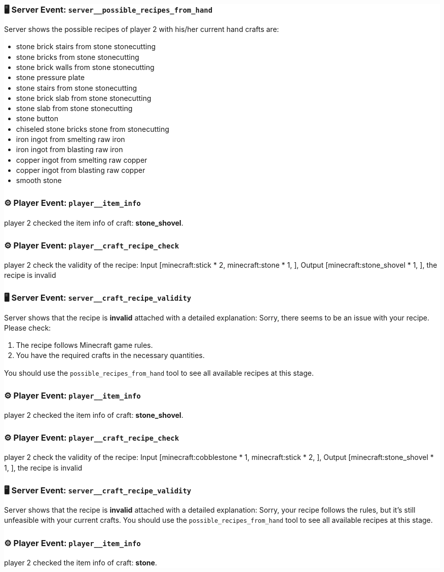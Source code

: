 
### 🖥 Server Event: `server__possible_recipes_from_hand`
Server shows the possible recipes of player 2 with his/her current hand crafts are: 
   - stone brick stairs from stone stonecutting
   - stone bricks from stone stonecutting
   - stone brick walls from stone stonecutting
   - stone pressure plate
   - stone stairs from stone stonecutting
   - stone brick slab from stone stonecutting
   - stone slab from stone stonecutting
   - stone button
   - chiseled stone bricks stone from stonecutting
   - iron ingot from smelting raw iron
   - iron ingot from blasting raw iron
   - copper ingot from smelting raw copper
   - copper ingot from blasting raw copper
   - smooth stone


### ⚙️ Player Event: `player__item_info`
player 2 checked the item info of craft: **stone_shovel**.


### ⚙️ Player Event: `player__craft_recipe_check`
player 2 check the validity of the recipe: Input [minecraft:stick * 2, minecraft:stone * 1, ], Output [minecraft:stone_shovel * 1, ], the recipe is invalid


### 🖥 Server Event: `server__craft_recipe_validity`
Server shows that the recipe is **invalid** attached with a detailed explanation:
Sorry, there seems to be an issue with your recipe. Please check:
1. The recipe follows Minecraft game rules.
2. You have the required crafts in the necessary quantities.

You should use the `possible_recipes_from_hand` tool to see all available recipes at this stage.


### ⚙️ Player Event: `player__item_info`
player 2 checked the item info of craft: **stone_shovel**.


### ⚙️ Player Event: `player__craft_recipe_check`
player 2 check the validity of the recipe: Input [minecraft:cobblestone * 1, minecraft:stick * 2, ], Output [minecraft:stone_shovel * 1, ], the recipe is invalid


### 🖥 Server Event: `server__craft_recipe_validity`
Server shows that the recipe is **invalid** attached with a detailed explanation:
Sorry, your recipe follows the rules, but it’s still unfeasible with your current crafts.
You should use the `possible_recipes_from_hand` tool to see all available recipes at this stage.


### ⚙️ Player Event: `player__item_info`
player 2 checked the item info of craft: **stone**.
